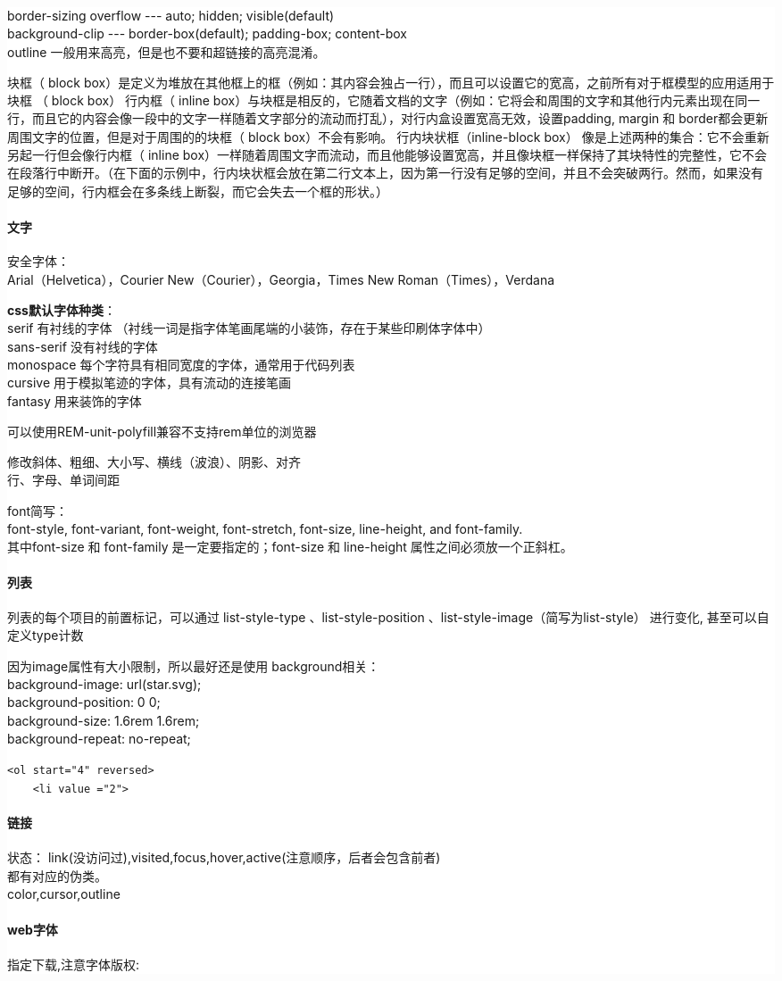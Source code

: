 border-sizing overflow --- auto; hidden; visible\(default\)  
background-clip --- border-box\(default\); padding-box; content-box  
outline 一般用来高亮，但是也不要和超链接的高亮混淆。

块框（ block box）是定义为堆放在其他框上的框（例如：其内容会独占一行），而且可以设置它的宽高，之前所有对于框模型的应用适用于块框 （ block box） 行内框（ inline box）与块框是相反的，它随着文档的文字（例如：它将会和周围的文字和其他行内元素出现在同一行，而且它的内容会像一段中的文字一样随着文字部分的流动而打乱），对行内盒设置宽高无效，设置padding, margin 和 border都会更新周围文字的位置，但是对于周围的的块框（ block box）不会有影响。 行内块状框（inline-block box） 像是上述两种的集合：它不会重新另起一行但会像行内框（ inline box）一样随着周围文字而流动，而且他能够设置宽高，并且像块框一样保持了其块特性的完整性，它不会在段落行中断开。（在下面的示例中，行内块状框会放在第二行文本上，因为第一行没有足够的空间，并且不会突破两行。然而，如果没有足够的空间，行内框会在多条线上断裂，而它会失去一个框的形状。）

#### 文字

安全字体：  
Arial（Helvetica），Courier New（Courier），Georgia，Times New Roman（Times），Verdana

**css默认字体种类**：  
serif 有衬线的字体 （衬线一词是指字体笔画尾端的小装饰，存在于某些印刷体字体中）  
sans-serif 没有衬线的字体  
monospace 每个字符具有相同宽度的字体，通常用于代码列表  
cursive 用于模拟笔迹的字体，具有流动的连接笔画  
fantasy 用来装饰的字体

可以使用REM-unit-polyfill兼容不支持rem单位的浏览器

修改斜体、粗细、大小写、横线（波浪）、阴影、对齐  
行、字母、单词间距

font简写：  
font-style, font-variant, font-weight, font-stretch, font-size, line-height, and font-family.  
其中font-size 和 font-family 是一定要指定的；font-size 和 line-height 属性之间必须放一个正斜杠。

#### 列表

列表的每个项目的前置标记，可以通过 list-style-type 、list-style-position 、list-style-image（简写为list-style） 进行变化, 甚至可以自定义type计数

因为image属性有大小限制，所以最好还是使用 background相关：  
background-image: url\(star.svg\);  
background-position: 0 0;  
background-size: 1.6rem 1.6rem;  
background-repeat: no-repeat;

```text
<ol start="4" reversed>
    <li value ="2">
```

#### 链接

状态： link\(没访问过\),visited,focus,hover,active\(注意顺序，后者会包含前者\)  
都有对应的伪类。  
color,cursor,outline

#### web字体

指定下载,注意字体版权:

